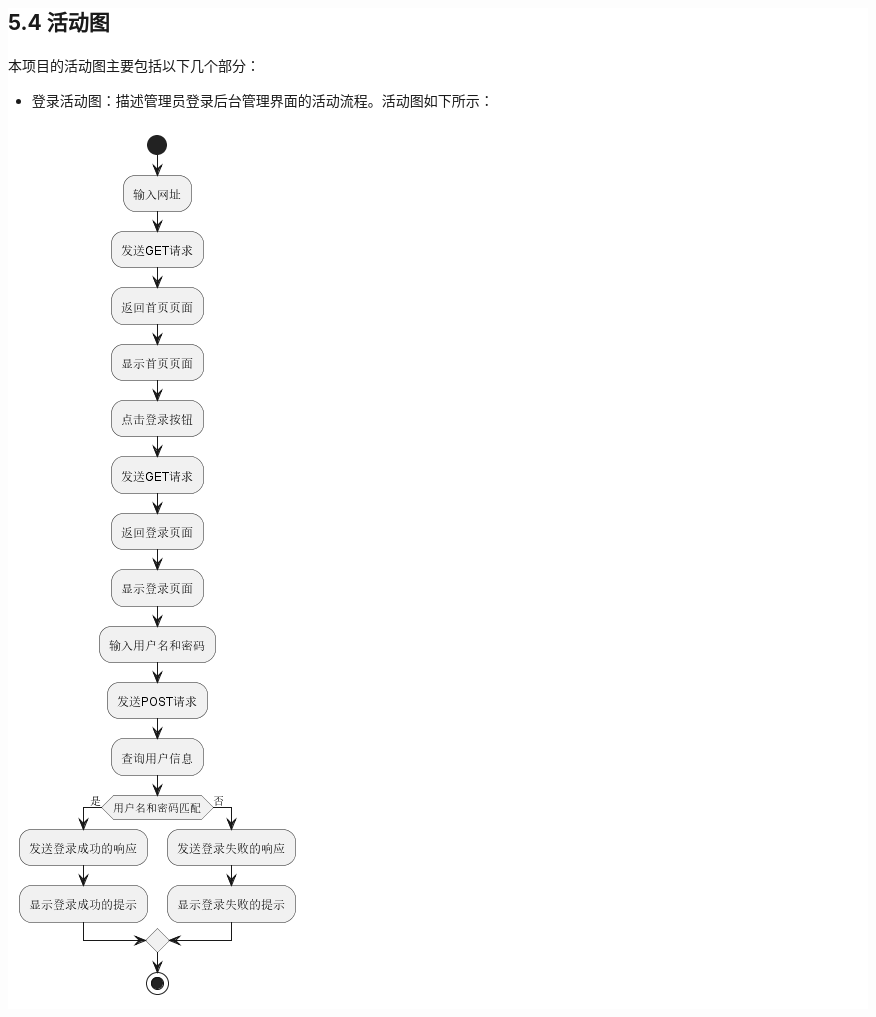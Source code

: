 

## 5.4 活动图

本项目的活动图主要包括以下几个部分：

- 登录活动图：描述管理员登录后台管理界面的活动流程。活动图如下所示：

![10.登录活动图](assets/10.%E7%99%BB%E5%BD%95%E6%B4%BB%E5%8A%A8%E5%9B%BE.png)
